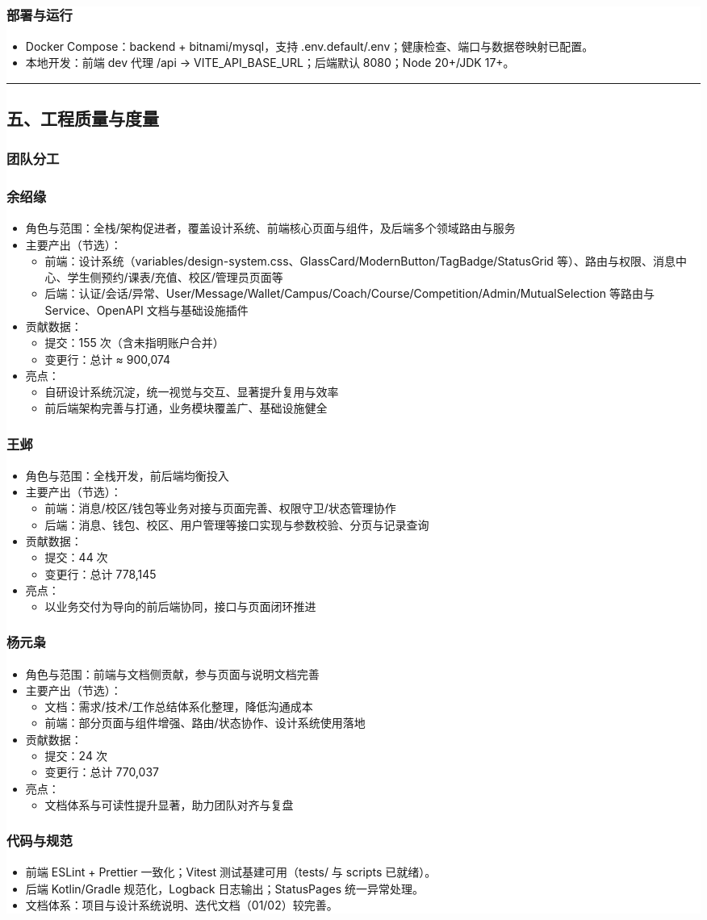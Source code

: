 ### 部署与运行
- Docker Compose：backend + bitnami/mysql，支持 .env.default/.env；健康检查、端口与数据卷映射已配置。
- 本地开发：前端 dev 代理 /api → VITE_API_BASE_URL；后端默认 8080；Node 20+/JDK 17+。

---

## 五、工程质量与度量

### 团队分工
### 余绍缘
- 角色与范围：全栈/架构促进者，覆盖设计系统、前端核心页面与组件，及后端多个领域路由与服务
- 主要产出（节选）：
  - 前端：设计系统（variables/design-system.css、GlassCard/ModernButton/TagBadge/StatusGrid 等）、路由与权限、消息中心、学生侧预约/课表/充值、校区/管理员页面等
  - 后端：认证/会话/异常、User/Message/Wallet/Campus/Coach/Course/Competition/Admin/MutualSelection 等路由与 Service、OpenAPI 文档与基础设施插件
- 贡献数据：
  - 提交：155 次（含未指明账户合并）
  - 变更行：总计 ≈ 900,074
- 亮点：
  - 自研设计系统沉淀，统一视觉与交互、显著提升复用与效率
  - 前后端架构完善与打通，业务模块覆盖广、基础设施健全

### 王邺
- 角色与范围：全栈开发，前后端均衡投入
- 主要产出（节选）：
  - 前端：消息/校区/钱包等业务对接与页面完善、权限守卫/状态管理协作
  - 后端：消息、钱包、校区、用户管理等接口实现与参数校验、分页与记录查询
- 贡献数据：
  - 提交：44 次
  - 变更行：总计 778,145
- 亮点：
  - 以业务交付为导向的前后端协同，接口与页面闭环推进

### 杨元枭
- 角色与范围：前端与文档侧贡献，参与页面与说明文档完善
- 主要产出（节选）：
  - 文档：需求/技术/工作总结体系化整理，降低沟通成本
  - 前端：部分页面与组件增强、路由/状态协作、设计系统使用落地
- 贡献数据：
  - 提交：24 次
  - 变更行：总计 770,037
- 亮点：
  - 文档体系与可读性提升显著，助力团队对齐与复盘


### 代码与规范
- 前端 ESLint + Prettier 一致化；Vitest 测试基建可用（tests/ 与 scripts 已就绪）。
- 后端 Kotlin/Gradle 规范化，Logback 日志输出；StatusPages 统一异常处理。
- 文档体系：项目与设计系统说明、迭代文档（01/02）较完善。
